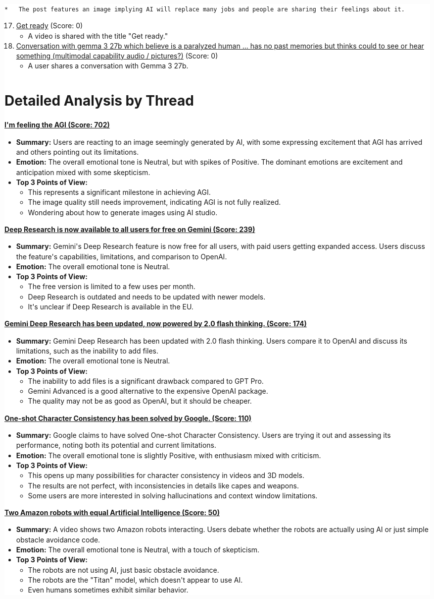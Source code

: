     *   The post features an image implying AI will replace many jobs and people are sharing their feelings about it.
17. [Get ready](https://v.redd.it/58gw6qu9ihoe1) (Score: 0)
    *   A video is shared with the title "Get ready."
18. [Conversation with gemma 3 27b which believe is a paralyzed human ... has no past memories but thinks could to see or hear something (multimodal capability audio / pictures?)](https://www.reddit.com/r/singularity/comments/1jag1pp/conversation_with_gemma_3_27b_which_believe_is_a/) (Score: 0)
    *   A user shares a conversation with Gemma 3 27b.

# Detailed Analysis by Thread
**[I'm feeling the AGI (Score: 702)](https://i.redd.it/ddz6ah7qwhoe1.png)**
*  **Summary:**  Users are reacting to an image seemingly generated by AI, with some expressing excitement that AGI has arrived and others pointing out its limitations.
*  **Emotion:** The overall emotional tone is Neutral, but with spikes of Positive. The dominant emotions are excitement and anticipation mixed with some skepticism.
*  **Top 3 Points of View:**
    *   This represents a significant milestone in achieving AGI.
    *   The image quality still needs improvement, indicating AGI is not fully realized.
    *   Wondering about how to generate images using AI studio.

**[Deep Research is now available to all users for free on Gemini (Score: 239)](https://x.com/officiallogank/status/1900224377389465751?s=46&t=AQSl63lvWuh6OWB5srmeJw)**
*  **Summary:**  Gemini's Deep Research feature is now free for all users, with paid users getting expanded access. Users discuss the feature's capabilities, limitations, and comparison to OpenAI.
*  **Emotion:** The overall emotional tone is Neutral.
*  **Top 3 Points of View:**
    *   The free version is limited to a few uses per month.
    *   Deep Research is outdated and needs to be updated with newer models.
    *   It's unclear if Deep Research is available in the EU.

**[Gemini Deep Research has been updated, now powered by 2.0 flash thinking. (Score: 174)](https://i.redd.it/ain7vpk4tgoe1.png)**
*  **Summary:**  Gemini Deep Research has been updated with 2.0 flash thinking. Users compare it to OpenAI and discuss its limitations, such as the inability to add files.
*  **Emotion:** The overall emotional tone is Neutral.
*  **Top 3 Points of View:**
    *   The inability to add files is a significant drawback compared to GPT Pro.
    *   Gemini Advanced is a good alternative to the expensive OpenAI package.
    *   The quality may not be as good as OpenAI, but it should be cheaper.

**[One-shot Character Consistency has been solved by Google. (Score: 110)](https://v.redd.it/4nrj4mb3xhoe1)**
*  **Summary:**  Google claims to have solved One-shot Character Consistency. Users are trying it out and assessing its performance, noting both its potential and current limitations.
*  **Emotion:** The overall emotional tone is slightly Positive, with enthusiasm mixed with criticism.
*  **Top 3 Points of View:**
    *   This opens up many possibilities for character consistency in videos and 3D models.
    *   The results are not perfect, with inconsistencies in details like capes and weapons.
    *   Some users are more interested in solving hallucinations and context window limitations.

**[Two Amazon robots with equal Artificial Intelligence (Score: 50)](https://v.redd.it/k9meea5jzgoe1)**
*  **Summary:**  A video shows two Amazon robots interacting. Users debate whether the robots are actually using AI or just simple obstacle avoidance code.
*  **Emotion:** The overall emotional tone is Neutral, with a touch of skepticism.
*  **Top 3 Points of View:**
    *   The robots are not using AI, just basic obstacle avoidance.
    *   The robots are the "Titan" model, which doesn't appear to use AI.
    *   Even humans sometimes exhibit similar behavior.
